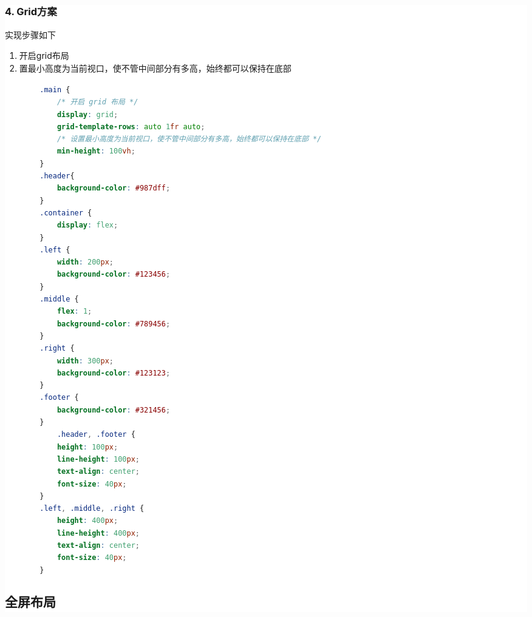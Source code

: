 ### 4. Grid方案

实现步骤如下

1. 开启grid布局
2. 置最小高度为当前视口，使不管中间部分有多高，始终都可以保持在底部

```css
		.main {
			/* 开启 grid 布局 */
			display: grid;
			grid-template-rows: auto 1fr auto;
			/* 设置最小高度为当前视口，使不管中间部分有多高，始终都可以保持在底部 */
			min-height: 100vh;
		}
		.header{
			background-color: #987dff;
		}
		.container {
			display: flex;
		}
		.left {
			width: 200px;
			background-color: #123456;
		}
		.middle {
			flex: 1;
			background-color: #789456;
		}
		.right {
			width: 300px;
			background-color: #123123;
		}
		.footer {
			background-color: #321456;
		}
			.header, .footer {
			height: 100px;
			line-height: 100px;
			text-align: center;
			font-size: 40px;
		}
		.left, .middle, .right {
			height: 400px;
			line-height: 400px;
			text-align: center;
			font-size: 40px;
		}
```

## 全屏布局
